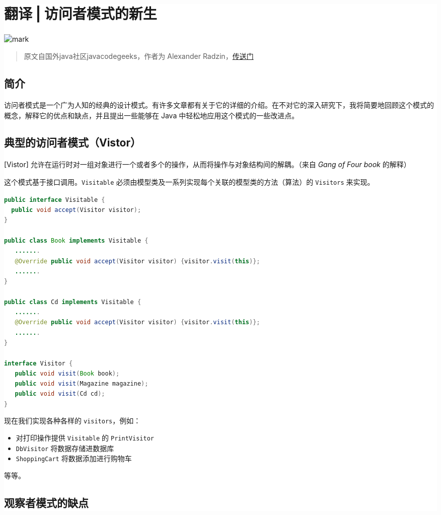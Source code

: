 # 翻译 | 访问者模式的新生

![mark](https://image.talkmoney.cn/luwei/20190331/orE5hjEnsTdS.jpg?imageslim)

> 原文自国外java社区javacodegeeks，作者为 Alexander Radzin，[传送门](https://www.javacodegeeks.com/2019/03/new-life-old-visitor-design-pattern.html)

## 简介

访问者模式是一个广为人知的经典的设计模式。有许多文章都有关于它的详细的介绍。在不对它的深入研究下，我将简要地回顾这个模式的概念，解释它的优点和缺点，并且提出一些能够在 Java 中轻松地应用这个模式的一些改进点。

## 典型的访问者模式（Vistor）

[Vistor] 允许在运行时对一组对象进行一个或者多个的操作，从而将操作与对象结构间的解耦。（来自 *Gang of Four book* 的解释）

这个模式基于接口调用。`Visitable`  必须由模型类及一系列实现每个关联的模型类的方法（算法）的  `Visitors` 来实现。

```java
public interface Visitable {
  public void accept(Visitor visitor);
}
 
public class Book implements Visitable {
   .......
   @Override public void accept(Visitor visitor) {visitor.visit(this)};
   .......
}
 
public class Cd implements Visitable {
   .......
   @Override public void accept(Visitor visitor) {visitor.visit(this)};
   .......
}
 
interface Visitor {
   public void visit(Book book);
   public void visit(Magazine magazine);
   public void visit(Cd cd);
}
```

现在我们实现各种各样的 `visitors`，例如：

-  对打印操作提供 `Visitable` 的  `PrintVisitor`
-  `DbVisitor` 将数据存储进数据库
-  `ShoppingCart` 将数据添加进行购物车

等等。

## 观察者模式的缺点
